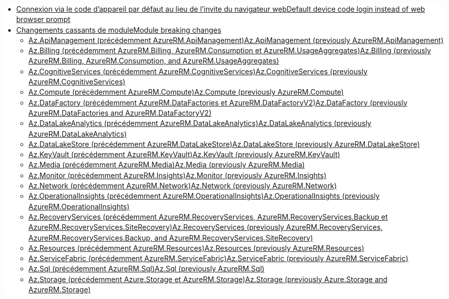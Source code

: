   - [<span data-ttu-id="c6816-114">Connexion via le code d’appareil par défaut au lieu de l’invite du navigateur web</span><span class="sxs-lookup"><span data-stu-id="c6816-114">Default device code login instead of web browser prompt</span></span>](#default-device-code-login-instead-of-web-browser-prompt)
- [<span data-ttu-id="c6816-115">Changements cassants de module</span><span class="sxs-lookup"><span data-stu-id="c6816-115">Module breaking changes</span></span>](#module-breaking-changes)
  - [<span data-ttu-id="c6816-116">Az.ApiManagement (précédemment AzureRM.ApiManagement)</span><span class="sxs-lookup"><span data-stu-id="c6816-116">Az.ApiManagement (previously AzureRM.ApiManagement)</span></span>](#azapimanagement-previously-azurermapimanagement)
  - [<span data-ttu-id="c6816-117">Az.Billing (précédemment AzureRM.Billing, AzureRM.Consumption et AzureRM.UsageAggregates)</span><span class="sxs-lookup"><span data-stu-id="c6816-117">Az.Billing (previously AzureRM.Billing, AzureRM.Consumption, and AzureRM.UsageAggregates)</span></span>](#azbilling-previously-azurermbilling-azurermconsumption-and-azurermusageaggregates)
  - [<span data-ttu-id="c6816-118">Az.CognitiveServices (précédemment AzureRM.CognitiveServices)</span><span class="sxs-lookup"><span data-stu-id="c6816-118">Az.CognitiveServices (previously AzureRM.CognitiveServices)</span></span>](#azcognitiveservices-previously-azurermcognitiveservices)
  - [<span data-ttu-id="c6816-119">Az.Compute (précédemment AzureRM.Compute)</span><span class="sxs-lookup"><span data-stu-id="c6816-119">Az.Compute (previously AzureRM.Compute)</span></span>](#azcompute-previously-azurermcompute)
  - [<span data-ttu-id="c6816-120">Az.DataFactory (précédemment AzureRM.DataFactories et AzureRM.DataFactoryV2)</span><span class="sxs-lookup"><span data-stu-id="c6816-120">Az.DataFactory (previously AzureRM.DataFactories and AzureRM.DataFactoryV2)</span></span>](#azdatafactory-previously-azurermdatafactories-and-azurermdatafactoryv2)
  - [<span data-ttu-id="c6816-121">Az.DataLakeAnalytics (précédemment AzureRM.DataLakeAnalytics)</span><span class="sxs-lookup"><span data-stu-id="c6816-121">Az.DataLakeAnalytics (previously AzureRM.DataLakeAnalytics)</span></span>](#azdatalakeanalytics-previously-azurermdatalakeanalytics)
  - [<span data-ttu-id="c6816-122">Az.DataLakeStore (précédemment AzureRM.DataLakeStore)</span><span class="sxs-lookup"><span data-stu-id="c6816-122">Az.DataLakeStore (previously AzureRM.DataLakeStore)</span></span>](#azdatalakestore-previously-azurermdatalakestore)
  - [<span data-ttu-id="c6816-123">Az.KeyVault (précédemment AzureRM.KeyVault)</span><span class="sxs-lookup"><span data-stu-id="c6816-123">Az.KeyVault (previously AzureRM.KeyVault)</span></span>](#azkeyvault-previously-azurermkeyvault)
  - [<span data-ttu-id="c6816-124">Az.Media (précédemment AzureRM.Media)</span><span class="sxs-lookup"><span data-stu-id="c6816-124">Az.Media (previously AzureRM.Media)</span></span>](#azmedia-previously-azurermmedia)
  - [<span data-ttu-id="c6816-125">Az.Monitor (précédemment AzureRM.Insights)</span><span class="sxs-lookup"><span data-stu-id="c6816-125">Az.Monitor (previously AzureRM.Insights)</span></span>](#azmonitor-previously-azurerminsights)
  - [<span data-ttu-id="c6816-126">Az.Network (précédemment AzureRM.Network)</span><span class="sxs-lookup"><span data-stu-id="c6816-126">Az.Network (previously AzureRM.Network)</span></span>](#aznetwork-previously-azurermnetwork)
  - [<span data-ttu-id="c6816-127">Az.OperationalInsights (précédemment AzureRM.OperationalInsights)</span><span class="sxs-lookup"><span data-stu-id="c6816-127">Az.OperationalInsights (previously AzureRM.OperationalInsights)</span></span>](#azoperationalinsights-previously-azurermoperationalinsights)
  - [<span data-ttu-id="c6816-128">Az.RecoveryServices (précédemment AzureRM.RecoveryServices, AzureRM.RecoveryServices.Backup et AzureRM.RecoveryServices.SiteRecovery)</span><span class="sxs-lookup"><span data-stu-id="c6816-128">Az.RecoveryServices (previously AzureRM.RecoveryServices, AzureRM.RecoveryServices.Backup, and AzureRM.RecoveryServices.SiteRecovery)</span></span>](#azrecoveryservices-previously-azurermrecoveryservices-azurermrecoveryservicesbackup-and-azurermrecoveryservicessiterecovery)
  - [<span data-ttu-id="c6816-129">Az.Resources (précédemment AzureRM.Resources)</span><span class="sxs-lookup"><span data-stu-id="c6816-129">Az.Resources (previously AzureRM.Resources)</span></span>](#azresources-previously-azurermresources)
  - [<span data-ttu-id="c6816-130">Az.ServiceFabric (précédemment AzureRM.ServiceFabric)</span><span class="sxs-lookup"><span data-stu-id="c6816-130">Az.ServiceFabric (previously AzureRM.ServiceFabric)</span></span>](#azservicefabric-previously-azurermservicefabric)
  - [<span data-ttu-id="c6816-131">Az.Sql (précédemment AzureRM.Sql)</span><span class="sxs-lookup"><span data-stu-id="c6816-131">Az.Sql (previously AzureRM.Sql)</span></span>](#azsql-previously-azurermsql)
  - [<span data-ttu-id="c6816-132">Az.Storage (précédemment Azure.Storage et AzureRM.Storage)</span><span class="sxs-lookup"><span data-stu-id="c6816-132">Az.Storage (previously Azure.Storage and AzureRM.Storage)</span></span>](#azstorage-previously-azurestorage-and-azurermstorage)